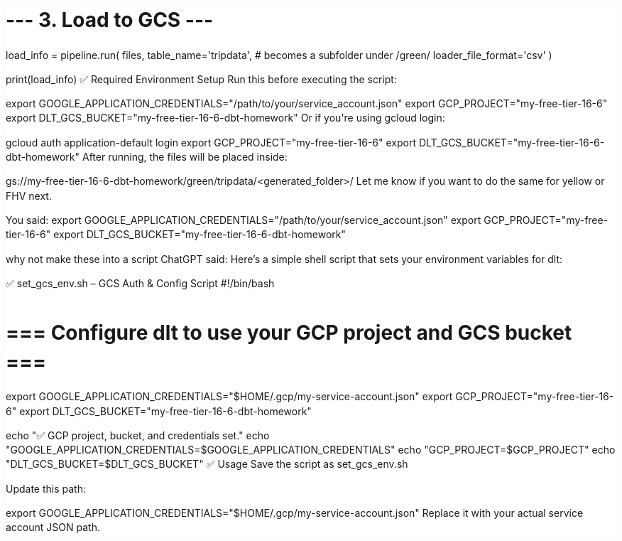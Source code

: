 # --- 3. Load to GCS ---
load_info = pipeline.run(
    files,
    table_name='tripdata',  # becomes a subfolder under /green/
    loader_file_format='csv'
)

print(load_info)
✅ Required Environment Setup
Run this before executing the script:

export GOOGLE_APPLICATION_CREDENTIALS="/path/to/your/service_account.json"
export GCP_PROJECT="my-free-tier-16-6"
export DLT_GCS_BUCKET="my-free-tier-16-6-dbt-homework"
Or if you're using gcloud login:

gcloud auth application-default login
export GCP_PROJECT="my-free-tier-16-6"
export DLT_GCS_BUCKET="my-free-tier-16-6-dbt-homework"
After running, the files will be placed inside:

gs://my-free-tier-16-6-dbt-homework/green/tripdata/<generated_folder>/
Let me know if you want to do the same for yellow or FHV next.

You said:
export GOOGLE_APPLICATION_CREDENTIALS="/path/to/your/service_account.json"
export GCP_PROJECT="my-free-tier-16-6"
export DLT_GCS_BUCKET="my-free-tier-16-6-dbt-homework"

why not make these into a script
ChatGPT said:
Here’s a simple shell script that sets your environment variables for dlt:

✅ set_gcs_env.sh – GCS Auth & Config Script
#!/bin/bash

# === Configure dlt to use your GCP project and GCS bucket ===

export GOOGLE_APPLICATION_CREDENTIALS="$HOME/.gcp/my-service-account.json"
export GCP_PROJECT="my-free-tier-16-6"
export DLT_GCS_BUCKET="my-free-tier-16-6-dbt-homework"

echo "✅ GCP project, bucket, and credentials set."
echo "GOOGLE_APPLICATION_CREDENTIALS=$GOOGLE_APPLICATION_CREDENTIALS"
echo "GCP_PROJECT=$GCP_PROJECT"
echo "DLT_GCS_BUCKET=$DLT_GCS_BUCKET"
✅ Usage
Save the script as set_gcs_env.sh

Update this path:

export GOOGLE_APPLICATION_CREDENTIALS="$HOME/.gcp/my-service-account.json"
Replace it with your actual service account JSON path.
